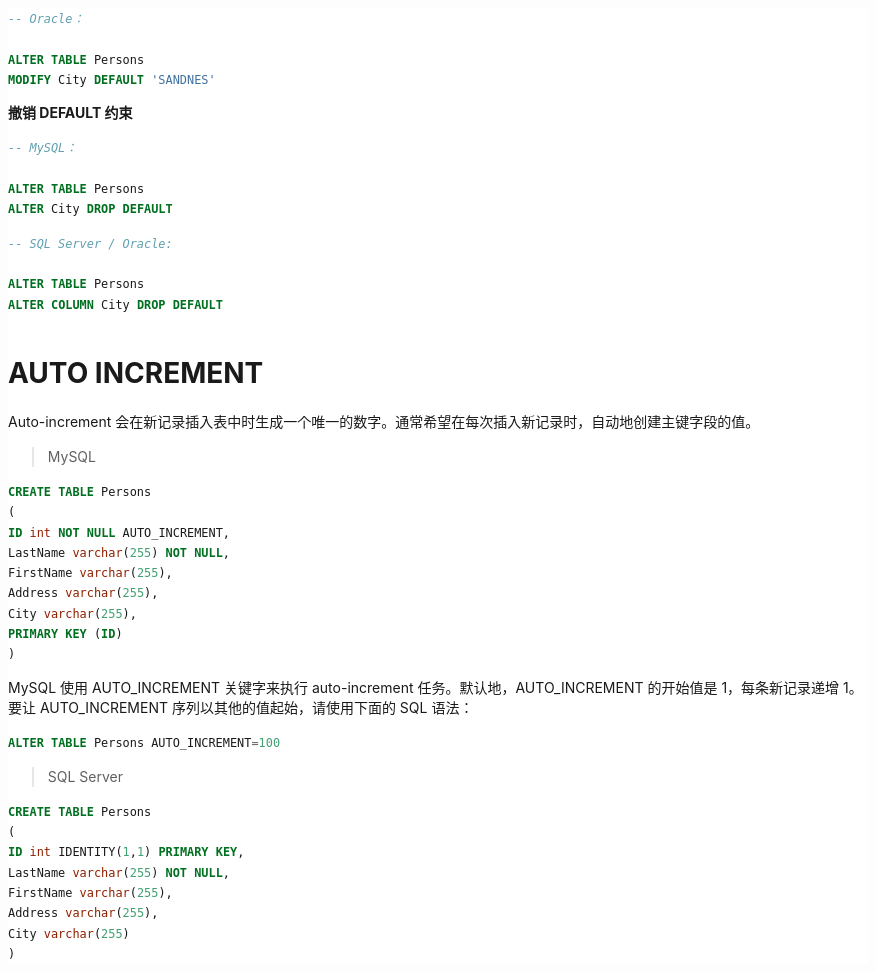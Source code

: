 ```sql
-- Oracle：

ALTER TABLE Persons
MODIFY City DEFAULT 'SANDNES'
```

**撤销 DEFAULT 约束**

```sql
-- MySQL：

ALTER TABLE Persons
ALTER City DROP DEFAULT
```

```sql
-- SQL Server / Oracle:

ALTER TABLE Persons
ALTER COLUMN City DROP DEFAULT
```

# AUTO INCREMENT

Auto-increment 会在新记录插入表中时生成一个唯一的数字。通常希望在每次插入新记录时，自动地创建主键字段的值。

> MySQL

```sql
CREATE TABLE Persons
(
ID int NOT NULL AUTO_INCREMENT,
LastName varchar(255) NOT NULL,
FirstName varchar(255),
Address varchar(255),
City varchar(255),
PRIMARY KEY (ID)
)
```

MySQL 使用 AUTO_INCREMENT 关键字来执行 auto-increment 任务。默认地，AUTO_INCREMENT 的开始值是 1，每条新记录递增 1。要让 AUTO_INCREMENT 序列以其他的值起始，请使用下面的 SQL 语法：

```sql
ALTER TABLE Persons AUTO_INCREMENT=100
```

> SQL Server 

```sql
CREATE TABLE Persons
(
ID int IDENTITY(1,1) PRIMARY KEY,
LastName varchar(255) NOT NULL,
FirstName varchar(255),
Address varchar(255),
City varchar(255)
)
```
